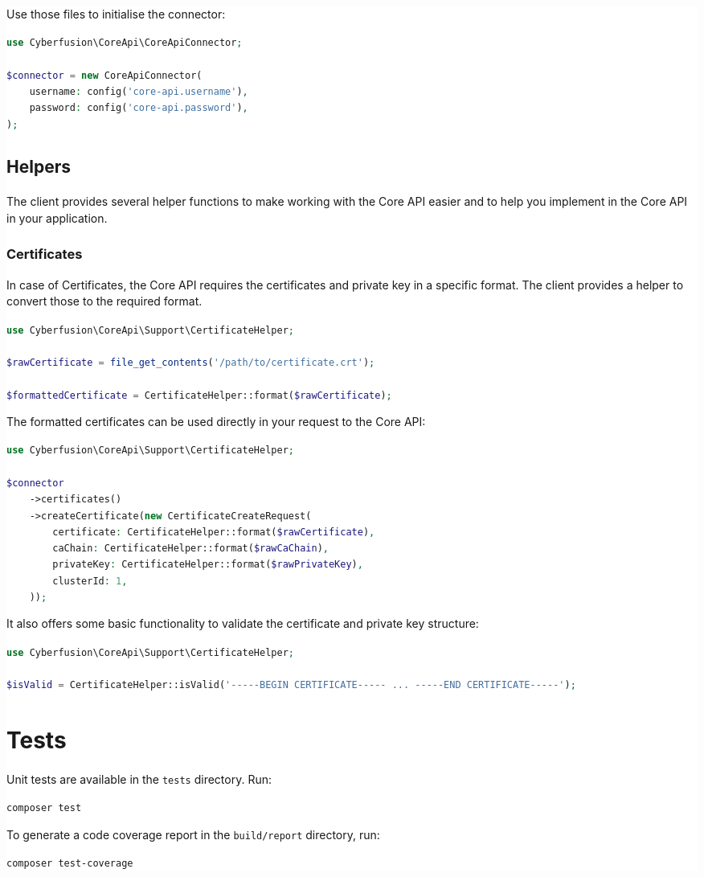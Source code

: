Use those files to initialise the connector:

```php
use Cyberfusion\CoreApi\CoreApiConnector;

$connector = new CoreApiConnector(
    username: config('core-api.username'),
    password: config('core-api.password'),
);
```

## Helpers

The client provides several helper functions to make working with the Core API easier and to help you implement in the 
Core API in your application. 

### Certificates

In case of Certificates, the Core API requires the certificates and private key in a specific format. The client 
provides a helper to convert those to the required format.

```php
use Cyberfusion\CoreApi\Support\CertificateHelper;

$rawCertificate = file_get_contents('/path/to/certificate.crt');

$formattedCertificate = CertificateHelper::format($rawCertificate);
```

The formatted certificates can be used directly in your request to the Core API:

```php
use Cyberfusion\CoreApi\Support\CertificateHelper;

$connector
    ->certificates()
    ->createCertificate(new CertificateCreateRequest(
        certificate: CertificateHelper::format($rawCertificate),
        caChain: CertificateHelper::format($rawCaChain),
        privateKey: CertificateHelper::format($rawPrivateKey),
        clusterId: 1,
    ));
```

It also offers some basic functionality to validate the certificate and private key structure:

```php
use Cyberfusion\CoreApi\Support\CertificateHelper;

$isValid = CertificateHelper::isValid('-----BEGIN CERTIFICATE----- ... -----END CERTIFICATE-----');
```

# Tests

Unit tests are available in the `tests` directory. Run:

    composer test

To generate a code coverage report in the `build/report` directory, run:

    composer test-coverage
